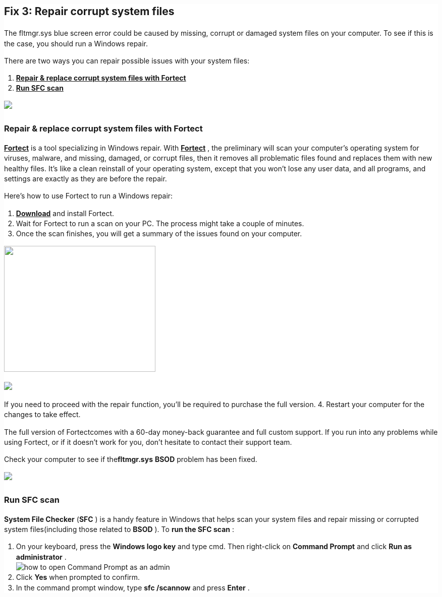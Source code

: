 



## Fix 3: Repair corrupt system files

 The fltmgr.sys blue screen error could be caused by missing, corrupt or damaged system files on your computer. To see if this is the case, you should run a Windows repair.

There are two ways you can repair possible issues with your system files:

1. [**Repair & replace corrupt system files with Fortect**](https://tools.techidaily.com/drivereasy/download/)
2. [**Run SFC scan**](https://tools.techidaily.com/drivereasy/download/)


<a href="https://store.massmailsoftware.com/order/checkout.php?PRODS=2069351&QTY=1&AFFILIATE=108875&CART=1"><img src="https://secure.avangate.com/images/merchant/dc87c13749315c7217cdc4ac692e704c/banera_for_partners-24_%282%29.jpg" border="0"></a>

### Repair & replace corrupt system files with Fortect

[**Fortect**](https://tools.techidaily.com/drivereasy/download/) is a tool specializing in Windows repair. With **[Fortect](https://tools.techidaily.com/drivereasy/download/)**  , the preliminary will scan your computer’s operating system for viruses, malware, and missing, damaged, or corrupt files, then it removes all problematic files found and replaces them with new healthy files. It’s like a clean reinstall of your operating system, except that you won’t lose any user data, and all programs, and settings are exactly as they are before the repair.

Here’s how to use Fortect to run a Windows repair:

1. [**Download**](https://tools.techidaily.com/drivereasy/download/) and install Fortect.
2. Wait for Fortect to run a scan on your PC. The process might take a couple of minutes.
3. Once the scan finishes, you will get a summary of the issues found on your computer.  

<a href="https://printrendy.pxf.io/c/5597632/1453720/17020" target="_top" id="1453720"><img src="//a.impactradius-go.com/display-ad/17020-1453720" border="0" alt="" width="300" height="250"/></a><img height="0" width="0" src="https://imp.pxf.io/i/5597632/1453720/17020" style="position:absolute;visibility:hidden;" border="0" />

![](https://images.drivereasy.com/wp-content/uploads/2023/07/fortectstartrepair.png)  

 If you need to proceed with the repair function, you’ll be required to purchase the full version.
4. Restart your computer for the changes to take effect.

 The full version of Fortectcomes with a 60-day money-back guarantee and full custom support. If you run into any problems while using Fortect, or if it doesn’t work for you, don’t hesitate to contact their support team.

 Check your computer to see if the**fltmgr.sys** **BSOD** problem has been fixed.  


<a href="https://estore.winxdvd.com/order/checkout.php?PRODS=4081991&QTY=1&AFFILIATE=108875&CART=1"><img src="https://www.winxdvd.com/affiliate/new-banner/wt-500x500.jpg" border="0"></a>

### Run SFC scan

**System File Checker** (**SFC** ) is a handy feature in Windows that helps scan your system files and repair missing or corrupted system files(including those related to **BSOD** ). To **run the SFC scan** :

1. On your keyboard, press the **Windows logo key**  and type cmd. Then right-click on **Command Prompt** and click **Run as administrator** .  
![how to open Command Prompt as an admin](https://www.drivereasy.com/wp-content/uploads/2023/10/win11-Command-Prompt-Run-as-administrator.jpg)
2. Click **Yes** when prompted to confirm.
3. In the command prompt window, type **sfc /scannow** and press **Enter** .  
